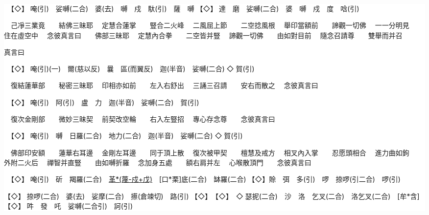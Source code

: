 　【◇】
唵(引)　娑嚩(二合)　婆(去)　嚩　戍　馱(引)　薩　嚩
【◇】
達　磨　娑嚩(二合)　婆　嚩　戍　度　唅(引)

　己凈三業竟　　結佛三昧耶
　定慧合蓮掌　　豎合二火峰
　二風屈上節　　二空捻風根
　舉印當額前　　諦觀一切佛
　一一分明見　　住在虛空中
　念彼真言曰　　佛部三昧耶
　定慧內合拳　　二空皆并豎
　諦觀一切佛　　由如對目前
　隨念召請尊　　雙舉而并召　

真言曰


　【◇】
唵(引)(一)　爾(慈以反)　曩　區(而翼反)　迦(半音)　娑嚩(二合)
◇
賀(引)

　復結蓮華部　　秘密三昧耶
　印相亦如前　　左入右舒出
　三誦三召請　　安右而散之
　念彼真言曰　


　【◇】
唵(引)　阿(引)　盧　力　迦(半音)　娑嚩(二合)　賀(引)

　復次金剛部　　微妙三昧契
　前契改空輪　　右入左豎招
　專心存念尊　　念彼真言曰　


　【◇】
唵(引)　嚩　日羅(二合)　地力(二合)　迦(半音)　娑嚩(二合)
◇
賀(引)

　佛部印安額　　蓮華右耳邊
　金剛左耳邊　　同于頂上散
　復次被甲契　　檀慧及戒方
　相叉內入掌　　忍愿頭相合
　進力曲如鉤　　外附二火后
　禪智并直豎　　由如嚩折羅
　念加身五處　　額右肩并左
　心喉散頂門　　念彼真言曰　


　【◇】
唵(引)　斫　羯羅(二合)　[革*(蔑-戍+戊)](轉舌呼)　[口*栗]底(二合)　缽羅(二合)
【◇】賒　弭　多(引)　啰　捺啰(引二合)　啰(引)

【◇】
捺啰(二合)　婆(去)　娑摩(二合)　攃(倉竦切)　路(引)
【◇】　【◇】　◇
瑟抳(二合)　沙　洛　乞叉(二合)　洛乞叉(二合)　[牟*含]
【◇】
吽　發　吒　娑嚩(二合引)　訶(引)

